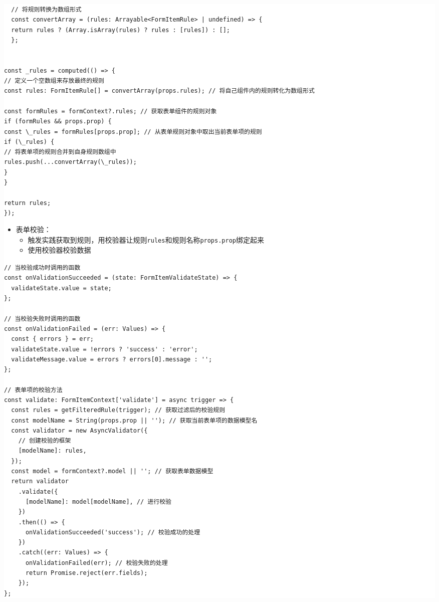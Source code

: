 ```
  // 将规则转换为数组形式
  const convertArray = (rules: Arrayable<FormItemRule> | undefined) => {
  return rules ? (Array.isArray(rules) ? rules : [rules]) : [];
  };


const _rules = computed(() => {
// 定义一个空数组来存放最终的规则
const rules: FormItemRule[] = convertArray(props.rules); // 将自己组件内的规则转化为数组形式

const formRules = formContext?.rules; // 获取表单组件的规则对象
if (formRules && props.prop) {
const \_rules = formRules[props.prop]; // 从表单规则对象中取出当前表单项的规则
if (\_rules) {
// 将表单项的规则合并到自身规则数组中
rules.push(...convertArray(\_rules));
}
}

return rules;
});

```

- 表单校验：
  - 触发实践获取到规则，用校验器让规则`rules`和规则名称`props.prop`绑定起来
  - 使用校验器校验数据

```
// 当校验成功时调用的函数
const onValidationSucceeded = (state: FormItemValidateState) => {
  validateState.value = state;
};

// 当校验失败时调用的函数
const onValidationFailed = (err: Values) => {
  const { errors } = err;
  validateState.value = !errors ? 'success' : 'error';
  validateMessage.value = errors ? errors[0].message : '';
};

// 表单项的校验方法
const validate: FormItemContext['validate'] = async trigger => {
  const rules = getFilteredRule(trigger); // 获取过滤后的校验规则
  const modelName = String(props.prop || ''); // 获取当前表单项的数据模型名
  const validator = new AsyncValidator({
    // 创建校验的框架
    [modelName]: rules,
  });
  const model = formContext?.model || ''; // 获取表单数据模型
  return validator
    .validate({
      [modelName]: model[modelName], // 进行校验
    })
    .then(() => {
      onValidationSucceeded('success'); // 校验成功的处理
    })
    .catch((err: Values) => {
      onValidationFailed(err); // 校验失败的处理
      return Promise.reject(err.fields);
    });
};

```


   [key: string]: unknown//任意的接口